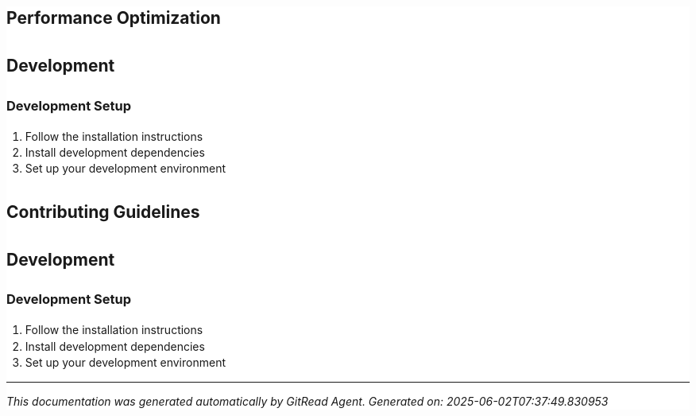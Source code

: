 ## Performance Optimization

## Development

### Development Setup

1. Follow the installation instructions
2. Install development dependencies
3. Set up your development environment

## Contributing Guidelines

## Development

### Development Setup

1. Follow the installation instructions
2. Install development dependencies
3. Set up your development environment

---

*This documentation was generated automatically by GitRead Agent.*
*Generated on: 2025-06-02T07:37:49.830953*